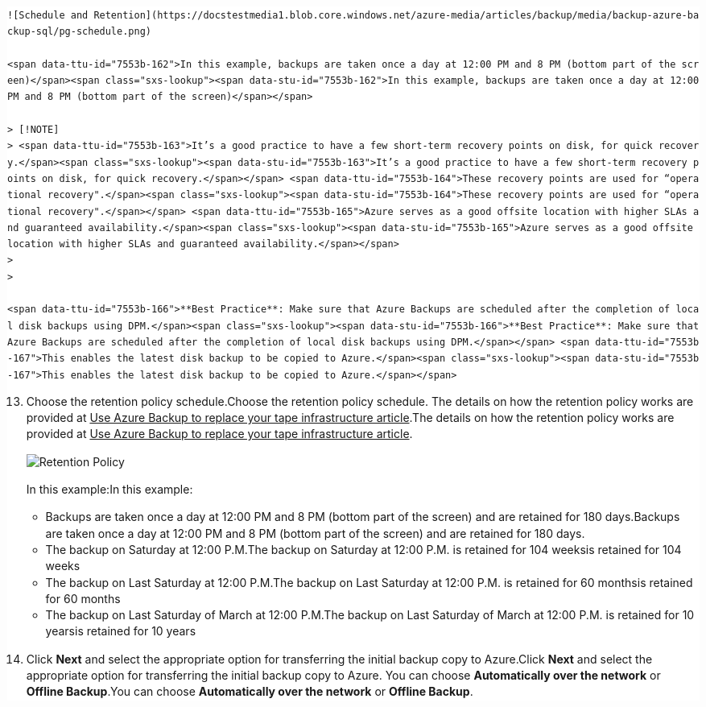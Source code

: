     ![Schedule and Retention](https://docstestmedia1.blob.core.windows.net/azure-media/articles/backup/media/backup-azure-backup-sql/pg-schedule.png)

    <span data-ttu-id="7553b-162">In this example, backups are taken once a day at 12:00 PM and 8 PM (bottom part of the screen)</span><span class="sxs-lookup"><span data-stu-id="7553b-162">In this example, backups are taken once a day at 12:00 PM and 8 PM (bottom part of the screen)</span></span>

    > [!NOTE]
    > <span data-ttu-id="7553b-163">It’s a good practice to have a few short-term recovery points on disk, for quick recovery.</span><span class="sxs-lookup"><span data-stu-id="7553b-163">It’s a good practice to have a few short-term recovery points on disk, for quick recovery.</span></span> <span data-ttu-id="7553b-164">These recovery points are used for “operational recovery".</span><span class="sxs-lookup"><span data-stu-id="7553b-164">These recovery points are used for “operational recovery".</span></span> <span data-ttu-id="7553b-165">Azure serves as a good offsite location with higher SLAs and guaranteed availability.</span><span class="sxs-lookup"><span data-stu-id="7553b-165">Azure serves as a good offsite location with higher SLAs and guaranteed availability.</span></span>
    >
    >

    <span data-ttu-id="7553b-166">**Best Practice**: Make sure that Azure Backups are scheduled after the completion of local disk backups using DPM.</span><span class="sxs-lookup"><span data-stu-id="7553b-166">**Best Practice**: Make sure that Azure Backups are scheduled after the completion of local disk backups using DPM.</span></span> <span data-ttu-id="7553b-167">This enables the latest disk backup to be copied to Azure.</span><span class="sxs-lookup"><span data-stu-id="7553b-167">This enables the latest disk backup to be copied to Azure.</span></span>

13. <span data-ttu-id="7553b-168">Choose the retention policy schedule.</span><span class="sxs-lookup"><span data-stu-id="7553b-168">Choose the retention policy schedule.</span></span> <span data-ttu-id="7553b-169">The details on how the retention policy works are provided at [Use Azure Backup to replace your tape infrastructure article](backup-azure-backup-cloud-as-tape.md).</span><span class="sxs-lookup"><span data-stu-id="7553b-169">The details on how the retention policy works are provided at [Use Azure Backup to replace your tape infrastructure article](backup-azure-backup-cloud-as-tape.md).</span></span>

    ![Retention Policy](https://docstestmedia1.blob.core.windows.net/azure-media/articles/backup/media/backup-azure-backup-sql/pg-retentionschedule.png)

    <span data-ttu-id="7553b-171">In this example:</span><span class="sxs-lookup"><span data-stu-id="7553b-171">In this example:</span></span>

    * <span data-ttu-id="7553b-172">Backups are taken once a day at 12:00 PM and 8 PM (bottom part of the screen) and are retained for 180 days.</span><span class="sxs-lookup"><span data-stu-id="7553b-172">Backups are taken once a day at 12:00 PM and 8 PM (bottom part of the screen) and are retained for 180 days.</span></span>
    * <span data-ttu-id="7553b-173">The backup on Saturday at 12:00 P.M.</span><span class="sxs-lookup"><span data-stu-id="7553b-173">The backup on Saturday at 12:00 P.M.</span></span> <span data-ttu-id="7553b-174">is retained for 104 weeks</span><span class="sxs-lookup"><span data-stu-id="7553b-174">is retained for 104 weeks</span></span>
    * <span data-ttu-id="7553b-175">The backup on Last Saturday at 12:00 P.M.</span><span class="sxs-lookup"><span data-stu-id="7553b-175">The backup on Last Saturday at 12:00 P.M.</span></span> <span data-ttu-id="7553b-176">is retained for 60 months</span><span class="sxs-lookup"><span data-stu-id="7553b-176">is retained for 60 months</span></span>
    * <span data-ttu-id="7553b-177">The backup on Last Saturday of March at 12:00 P.M.</span><span class="sxs-lookup"><span data-stu-id="7553b-177">The backup on Last Saturday of March at 12:00 P.M.</span></span> <span data-ttu-id="7553b-178">is retained for 10 years</span><span class="sxs-lookup"><span data-stu-id="7553b-178">is retained for 10 years</span></span>
14. <span data-ttu-id="7553b-179">Click **Next** and select the appropriate option for transferring the initial backup copy to Azure.</span><span class="sxs-lookup"><span data-stu-id="7553b-179">Click **Next** and select the appropriate option for transferring the initial backup copy to Azure.</span></span> <span data-ttu-id="7553b-180">You can choose **Automatically over the network** or **Offline Backup**.</span><span class="sxs-lookup"><span data-stu-id="7553b-180">You can choose **Automatically over the network** or **Offline Backup**.</span></span>
